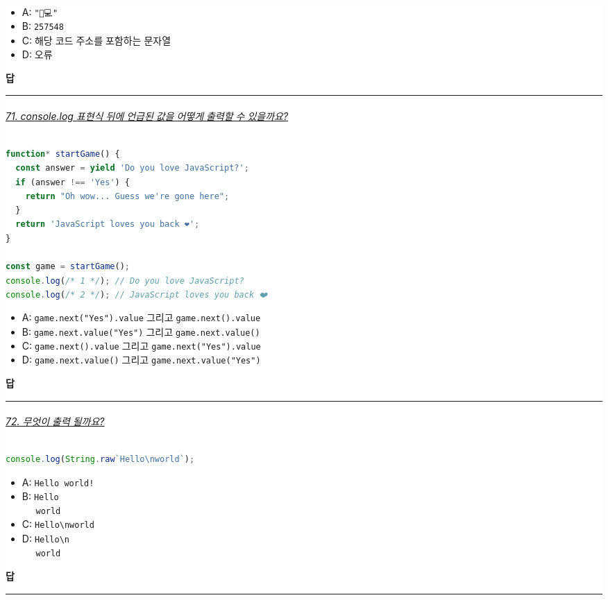 - A: `"🥑💻"`
- B: `257548`
- C: 해당 코드 주소를 포함하는 문자열
- D: 오류

**답**

---

###### [71. console.log 표현식 뒤에 언급된 값을 어떻게 출력할 수 있을까요?](https://github.com/lydiahallie/javascript-questions/blob/master/ko-KR/README-ko_KR.md#71-consolelog-%ED%91%9C%ED%98%84%EC%8B%9D-%EB%92%A4%EC%97%90-%EC%96%B8%EA%B8%89%EB%90%9C-%EA%B0%92%EC%9D%84-%EC%96%B4%EB%96%BB%EA%B2%8C-%EC%B6%9C%EB%A0%A5%ED%95%A0-%EC%88%98-%EC%9E%88%EC%9D%84%EA%B9%8C%EC%9A%94)

```js
function* startGame() {
  const answer = yield 'Do you love JavaScript?';
  if (answer !== 'Yes') {
    return "Oh wow... Guess we're gone here";
  }
  return 'JavaScript loves you back ❤️';
}

const game = startGame();
console.log(/* 1 */); // Do you love JavaScript?
console.log(/* 2 */); // JavaScript loves you back ❤️
```

- A: `game.next("Yes").value` 그리고 `game.next().value`
- B: `game.next.value("Yes")` 그리고 `game.next.value()`
- C: `game.next().value` 그리고 `game.next("Yes").value`
- D: `game.next.value()` 그리고 `game.next.value("Yes")`

**답**

---

###### [72. 무엇이 출력 될까요?](https://github.com/lydiahallie/javascript-questions/blob/master/ko-KR/README-ko_KR.md#72-%EB%AC%B4%EC%97%87%EC%9D%B4-%EC%B6%9C%EB%A0%A5-%EB%90%A0%EA%B9%8C%EC%9A%94)

```js
console.log(String.raw`Hello\nworld`);
```

- A: `Hello world!`
- B: `Hello`  
         `world`
- C: `Hello\nworld`
- D: `Hello\n`  
         `world`

**답**

---